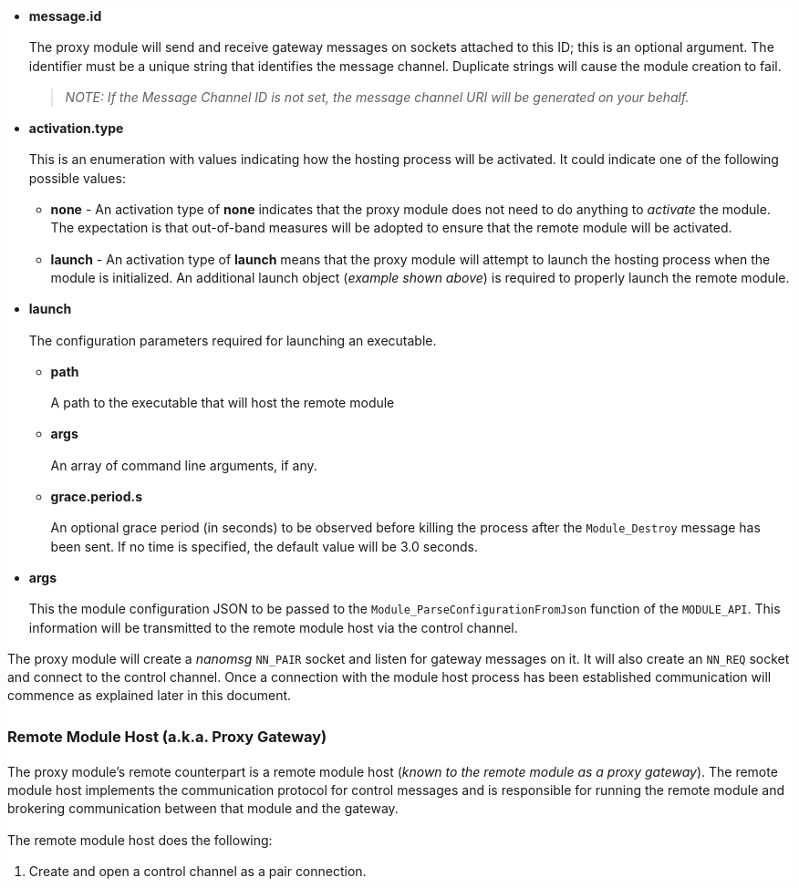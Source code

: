   - **message.id**

    The proxy module will send and receive gateway messages on sockets attached to this ID; this is an optional argument. The identifier must be a unique string that identifies the message channel. Duplicate strings will cause the module creation to fail. 

    > *NOTE: If the Message Channel ID is not set, the message channel URI will be generated on your behalf.*

  - **activation.type**

    This is an enumeration with values indicating how the hosting process will be activated. It could indicate one of the following possible values:

    - **none** - An activation type of **none** indicates that the proxy module does not need to do anything to *activate* the module. The expectation is that out-of-band measures will be adopted to ensure that the remote module will be activated.

    - **launch** - An activation type of **launch** means that the proxy module will attempt to launch the hosting process when the module is initialized. An additional launch object (*example shown above*) is required to properly launch the remote module.

  - **launch**

    The configuration parameters required for launching an executable.

    - **path**

      A path to the executable that will host the remote module

    - **args**

      An array of command line arguments, if any.

    - **grace.period.s**

      An optional grace period (in seconds) to be observed before killing the process after the `Module_Destroy` message has been sent. If no time is specified, the default value will be 3.0 seconds.

- **args**

    This the module configuration JSON to be passed to the `Module_ParseConfigurationFromJson` function of the `MODULE_API`. This information will be transmitted to the remote module host via the control channel.

The proxy module will create a *nanomsg* `NN_PAIR` socket and listen for 
gateway messages on it. It will also create an `NN_REQ` socket and connect to 
the control channel. Once a connection with the module host process has been 
established communication will commence as explained later in this document.

### Remote Module Host (a.k.a. Proxy Gateway)

The proxy module’s remote counterpart is a remote module host (*known to the remote module as a proxy gateway*). The remote module host implements the communication protocol for control messages and is responsible for running the remote module and brokering communication between that module and the gateway.

The remote module host does the following:

1. Create and open a control channel as a pair connection.
